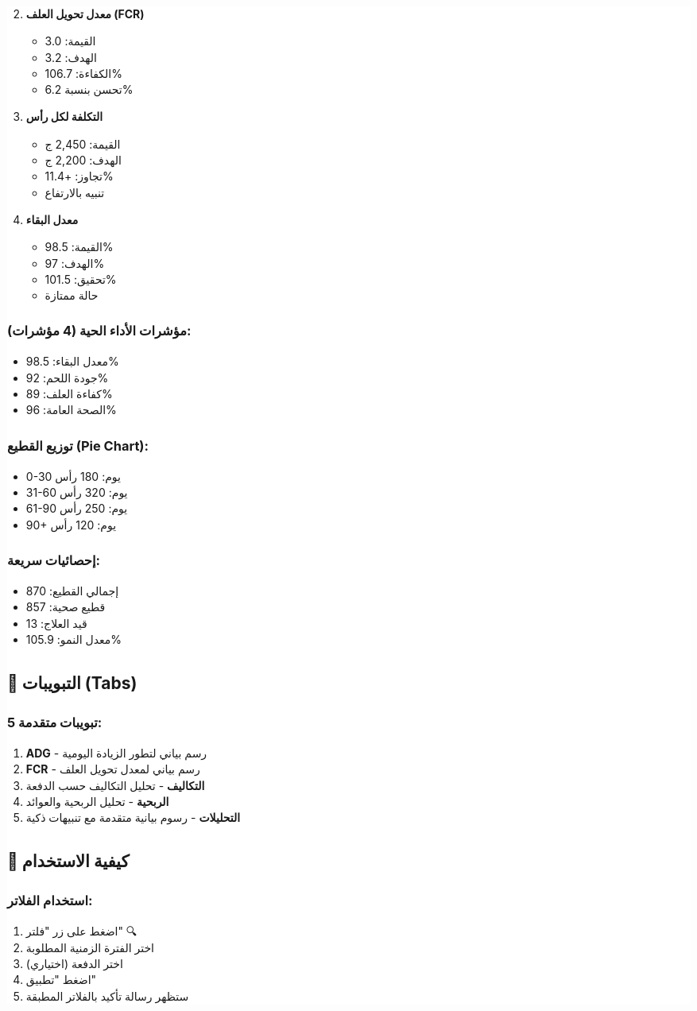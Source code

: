 2. **معدل تحويل العلف (FCR)**
   - القيمة: 3.0
   - الهدف: 3.2
   - الكفاءة: 106.7%
   - تحسن بنسبة 6.2%

3. **التكلفة لكل رأس**
   - القيمة: 2,450 ج
   - الهدف: 2,200 ج
   - تجاوز: +11.4%
   - تنبيه بالارتفاع

4. **معدل البقاء**
   - القيمة: 98.5%
   - الهدف: 97%
   - تحقيق: 101.5%
   - حالة ممتازة

### مؤشرات الأداء الحية (4 مؤشرات):
- معدل البقاء: 98.5%
- جودة اللحم: 92%
- كفاءة العلف: 89%
- الصحة العامة: 96%

### توزيع القطيع (Pie Chart):
- 0-30 يوم: 180 رأس
- 31-60 يوم: 320 رأس
- 61-90 يوم: 250 رأس
- 90+ يوم: 120 رأس

### إحصائيات سريعة:
- إجمالي القطيع: 870
- قطيع صحية: 857
- قيد العلاج: 13
- معدل النمو: 105.9%

## 🎨 التبويبات (Tabs)

### 5 تبويبات متقدمة:
1. **ADG** - رسم بياني لتطور الزيادة اليومية
2. **FCR** - رسم بياني لمعدل تحويل العلف
3. **التكاليف** - تحليل التكاليف حسب الدفعة
4. **الربحية** - تحليل الربحية والعوائد
5. **التحليلات** - رسوم بيانية متقدمة مع تنبيهات ذكية

## 🎯 كيفية الاستخدام

### استخدام الفلاتر:
1. اضغط على زر "فلتر" 🔍
2. اختر الفترة الزمنية المطلوبة
3. اختر الدفعة (اختياري)
4. اضغط "تطبيق"
5. ستظهر رسالة تأكيد بالفلاتر المطبقة
